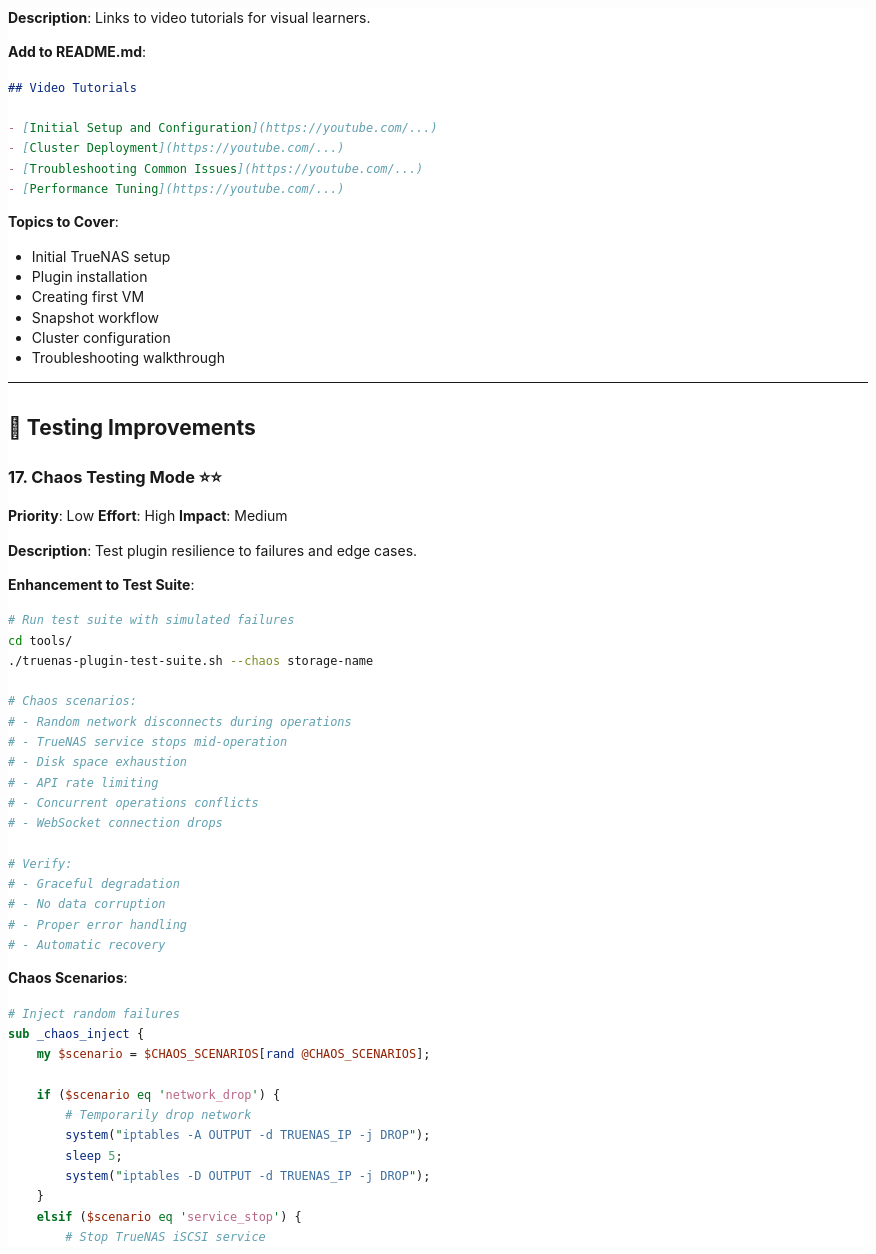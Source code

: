 **Description**: Links to video tutorials for visual learners.

**Add to README.md**:
```markdown
## Video Tutorials

- [Initial Setup and Configuration](https://youtube.com/...)
- [Cluster Deployment](https://youtube.com/...)
- [Troubleshooting Common Issues](https://youtube.com/...)
- [Performance Tuning](https://youtube.com/...)
```

**Topics to Cover**:
- Initial TrueNAS setup
- Plugin installation
- Creating first VM
- Snapshot workflow
- Cluster configuration
- Troubleshooting walkthrough

---

## 🧪 Testing Improvements

### 17. Chaos Testing Mode ⭐⭐
**Priority**: Low
**Effort**: High
**Impact**: Medium

**Description**: Test plugin resilience to failures and edge cases.

**Enhancement to Test Suite**:
```bash
# Run test suite with simulated failures
cd tools/
./truenas-plugin-test-suite.sh --chaos storage-name

# Chaos scenarios:
# - Random network disconnects during operations
# - TrueNAS service stops mid-operation
# - Disk space exhaustion
# - API rate limiting
# - Concurrent operations conflicts
# - WebSocket connection drops

# Verify:
# - Graceful degradation
# - No data corruption
# - Proper error handling
# - Automatic recovery
```

**Chaos Scenarios**:
```perl
# Inject random failures
sub _chaos_inject {
    my $scenario = $CHAOS_SCENARIOS[rand @CHAOS_SCENARIOS];

    if ($scenario eq 'network_drop') {
        # Temporarily drop network
        system("iptables -A OUTPUT -d TRUENAS_IP -j DROP");
        sleep 5;
        system("iptables -D OUTPUT -d TRUENAS_IP -j DROP");
    }
    elsif ($scenario eq 'service_stop') {
        # Stop TrueNAS iSCSI service
```